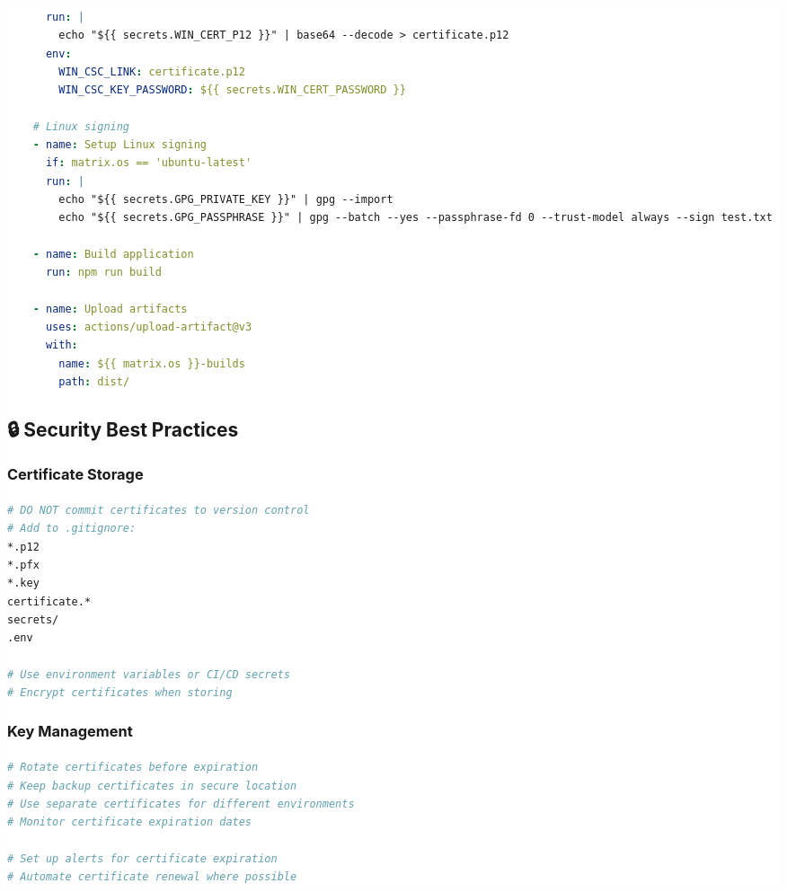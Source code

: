 ```yaml
      run: |
        echo "${{ secrets.WIN_CERT_P12 }}" | base64 --decode > certificate.p12
      env:
        WIN_CSC_LINK: certificate.p12
        WIN_CSC_KEY_PASSWORD: ${{ secrets.WIN_CERT_PASSWORD }}
    
    # Linux signing
    - name: Setup Linux signing
      if: matrix.os == 'ubuntu-latest'
      run: |
        echo "${{ secrets.GPG_PRIVATE_KEY }}" | gpg --import
        echo "${{ secrets.GPG_PASSPHRASE }}" | gpg --batch --yes --passphrase-fd 0 --trust-model always --sign test.txt
    
    - name: Build application
      run: npm run build
    
    - name: Upload artifacts
      uses: actions/upload-artifact@v3
      with:
        name: ${{ matrix.os }}-builds
        path: dist/
```

## 🔒 **Security Best Practices**

### Certificate Storage
```bash
# DO NOT commit certificates to version control
# Add to .gitignore:
*.p12
*.pfx
*.key
certificate.*
secrets/
.env

# Use environment variables or CI/CD secrets
# Encrypt certificates when storing
```

### Key Management
```bash
# Rotate certificates before expiration
# Keep backup certificates in secure location
# Use separate certificates for different environments
# Monitor certificate expiration dates

# Set up alerts for certificate expiration
# Automate certificate renewal where possible
```
